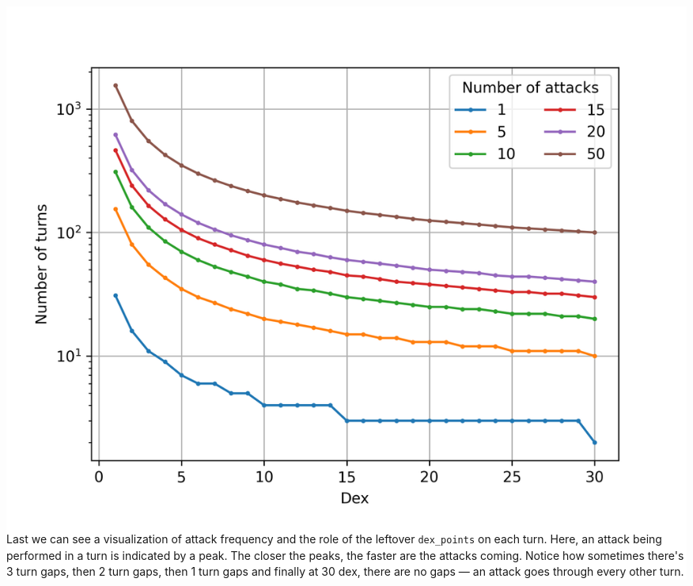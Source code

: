 ![Number of turns for n attacks](/assets/img/exult_study/Number_of_turns_for_n_attacks.png)

Last we can see a visualization of attack frequency and the role of the leftover `dex_points` on
each turn. Here, an attack being performed in a turn is indicated by a peak. The closer the peaks,
the faster are the attacks coming. Notice how sometimes there's 3 turn gaps, then 2 turn gaps, then
1 turn gaps and finally at 30 dex, there are no gaps — an attack goes through every other turn.
